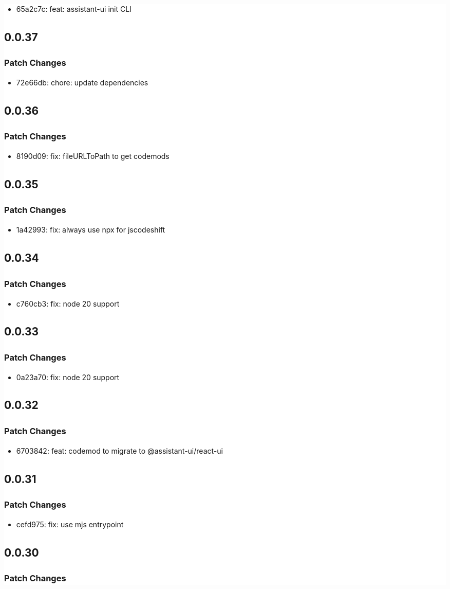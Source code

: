 - 65a2c7c: feat: assistant-ui init CLI

## 0.0.37

### Patch Changes

- 72e66db: chore: update dependencies

## 0.0.36

### Patch Changes

- 8190d09: fix: fileURLToPath to get codemods

## 0.0.35

### Patch Changes

- 1a42993: fix: always use npx for jscodeshift

## 0.0.34

### Patch Changes

- c760cb3: fix: node 20 support

## 0.0.33

### Patch Changes

- 0a23a70: fix: node 20 support

## 0.0.32

### Patch Changes

- 6703842: feat: codemod to migrate to @assistant-ui/react-ui

## 0.0.31

### Patch Changes

- cefd975: fix: use mjs entrypoint

## 0.0.30

### Patch Changes
